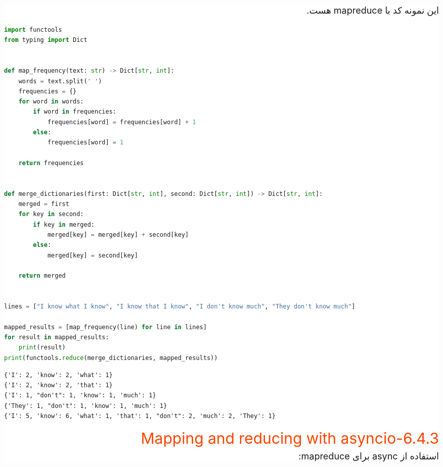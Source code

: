 <div dir="rtl" style="font-size:18px">
این نمونه کد با mapreduce هست.
</div>

```python
import functools
from typing import Dict


def map_frequency(text: str) -> Dict[str, int]:
    words = text.split(' ')
    frequencies = {}
    for word in words:
        if word in frequencies:
            frequencies[word] = frequencies[word] + 1
        else:
            frequencies[word] = 1

    return frequencies


def merge_dictionaries(first: Dict[str, int], second: Dict[str, int]) -> Dict[str, int]:
    merged = first
    for key in second:
        if key in merged:
            merged[key] = merged[key] + second[key]
        else:
            merged[key] = second[key]

    return merged


lines = ["I know what I know", "I know that I know", "I don't know much", "They don't know much"]

mapped_results = [map_frequency(line) for line in lines]
for result in mapped_results:
    print(result)
print(functools.reduce(merge_dictionaries, mapped_results))
```

```
{'I': 2, 'know': 2, 'what': 1}
{'I': 2, 'know': 2, 'that': 1}
{'I': 1, "don't": 1, 'know': 1, 'much': 1}
{'They': 1, "don't": 1, 'know': 1, 'much': 1}
{'I': 5, 'know': 6, 'what': 1, 'that': 1, "don't": 2, 'much': 2, 'They': 1}
```

<div dir="rtl" style="font-size:30px; color:orangered">
6.4.3-Mapping and reducing with asyncio
</div>


<div dir="rtl" style="font-size:18px">
استفاده از async برای mapreduce:
</div>
